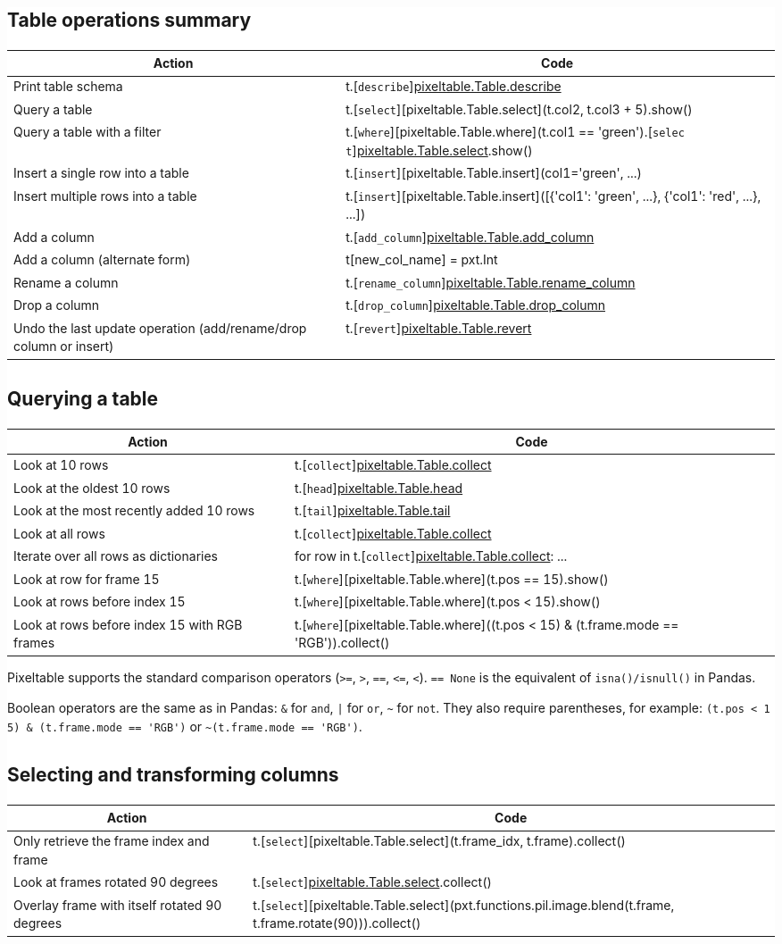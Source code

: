 ## Table operations summary

| Action                                                            | Code                                                                                                      |
|-------------------------------------------------------------------|-----------------------------------------------------------------------------------------------------------|
| Print table schema                                                | t.[`describe`][pixeltable.Table.describe]()                                                               |
| Query a table                                                     | t.[`select`][pixeltable.Table.select](t.col2, t.col3 + 5).show()                                          |
| Query a table with a filter                                       | t.[`where`][pixeltable.Table.where](t.col1 == 'green').[`select`][pixeltable.Table.select](t.col2).show() |
| Insert a single row into a table                                  | t.[`insert`][pixeltable.Table.insert](col1='green', ...)                                                  |
| Insert multiple rows into a table                                 | t.[`insert`][pixeltable.Table.insert]([{'col1': 'green', ...}, {'col1': 'red', ...}, ...])                |
| Add a column                                                      | t.[`add_column`][pixeltable.Table.add_column](new_col_name=pxt.Int)                                       |
| Add a column (alternate form)                                     | t[new_col_name] = pxt.Int                                                                                 |
| Rename a column                                                   | t.[`rename_column`][pixeltable.Table.rename_column]('col_name', 'new_col_name')                           |
| Drop a column                                                     | t.[`drop_column`][pixeltable.Table.drop_column]('col_name')                                               |
| Undo the last update operation (add/rename/drop column or insert) | t.[`revert`][pixeltable.Table.revert]()                                                                   |

## Querying a table

| Action                                       | Code                                                                                  |
|----------------------------------------------|---------------------------------------------------------------------------------------|
| Look at 10 rows                              | t.[`collect`][pixeltable.Table.collect](10)                                           |
| Look at the oldest 10 rows                   | t.[`head`][pixeltable.Table.head](10)                                                 |
| Look at the most recently added 10 rows      | t.[`tail`][pixeltable.Table.tail](10)                                                 |
| Look at all rows                             | t.[`collect`][pixeltable.Table.collect]()                                             |
| Iterate over all rows as dictionaries        | for row in t.[`collect`][pixeltable.Table.collect](): ...                             |
| Look at row for frame 15                     | t.[`where`][pixeltable.Table.where](t.pos  == 15).show()                              |
| Look at rows before index 15                 | t.[`where`][pixeltable.Table.where](t.pos < 15).show()                                |
| Look at rows before index 15 with RGB frames | t.[`where`][pixeltable.Table.where]((t.pos < 15) & (t.frame.mode == 'RGB')).collect() |

Pixeltable supports the standard comparison operators (`>=`, `>`, `==`, `<=`, `<`).
`== None` is the equivalent of `isna()/isnull()` in Pandas.

Boolean operators are the same as in Pandas: `&` for `and`, `|` for `or`, `~` for `not`.
They also require parentheses, for example: `(t.pos < 15) & (t.frame.mode == 'RGB')`
or `~(t.frame.mode == 'RGB')`.

## Selecting and transforming columns

| Action                                       | Code                                                                                                        |
|----------------------------------------------|-------------------------------------------------------------------------------------------------------------|
| Only retrieve the frame index and frame      | t.[`select`][pixeltable.Table.select](t.frame_idx, t.frame).collect()                                       |
| Look at frames rotated 90 degrees            | t.[`select`][pixeltable.Table.select](t.frame.rotate(90)).collect()                                         |
| Overlay frame with itself rotated 90 degrees | t.[`select`][pixeltable.Table.select](pxt.functions.pil.image.blend(t.frame, t.frame.rotate(90))).collect() |
